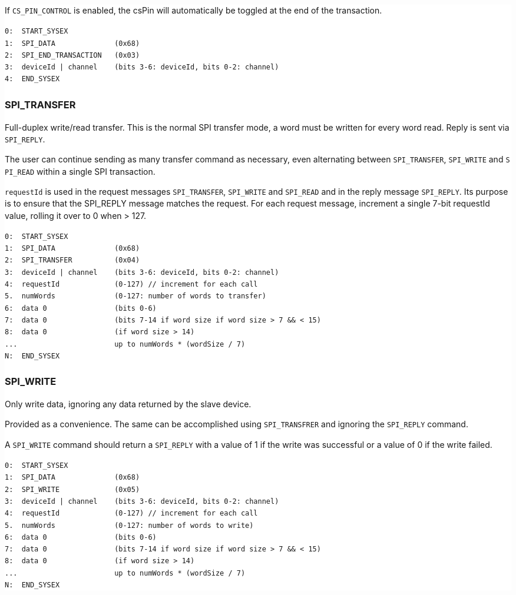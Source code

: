 If `CS_PIN_CONTROL` is enabled, the csPin will automatically be toggled at the
end of the transaction.

```
0:  START_SYSEX
1:  SPI_DATA              (0x68)
2:  SPI_END_TRANSACTION   (0x03)
3:  deviceId | channel    (bits 3-6: deviceId, bits 0-2: channel)
4:  END_SYSEX
```

### SPI_TRANSFER

Full-duplex write/read transfer. This is the normal SPI transfer mode, a word
must be written for every word read. Reply is sent via `SPI_REPLY`.

The user can continue sending as many transfer command as necessary, even
alternating between `SPI_TRANSFER`, `SPI_WRITE` and `SPI_READ` within a single
SPI transaction.

`requestId` is used in the request messages `SPI_TRANSFER`, `SPI_WRITE` and
`SPI_READ` and in the reply message `SPI_REPLY`. Its purpose is to ensure that
the SPI_REPLY message matches the request. For each request message, increment
a single 7-bit requestId value, rolling it over to 0 when > 127.

```
0:  START_SYSEX
1:  SPI_DATA              (0x68)
2:  SPI_TRANSFER          (0x04)
3:  deviceId | channel    (bits 3-6: deviceId, bits 0-2: channel)
4:  requestId             (0-127) // increment for each call
5.  numWords              (0-127: number of words to transfer)
6:  data 0                (bits 0-6)
7:  data 0                (bits 7-14 if word size if word size > 7 && < 15)
8:  data 0                (if word size > 14)
...                       up to numWords * (wordSize / 7)
N:  END_SYSEX
```

### SPI_WRITE

Only write data, ignoring any data returned by the slave device.

Provided as a convenience. The same can be accomplished using `SPI_TRANSFRER`
and ignoring the `SPI_REPLY` command.

A `SPI_WRITE` command should return a `SPI_REPLY` with a value of 1 if the write
was successful or a value of 0 if the write failed.

```
0:  START_SYSEX
1:  SPI_DATA              (0x68)
2:  SPI_WRITE             (0x05)
3:  deviceId | channel    (bits 3-6: deviceId, bits 0-2: channel)
4:  requestId             (0-127) // increment for each call
5.  numWords              (0-127: number of words to write)
6:  data 0                (bits 0-6)
7:  data 0                (bits 7-14 if word size if word size > 7 && < 15)
8:  data 0                (if word size > 14)
...                       up to numWords * (wordSize / 7)
N:  END_SYSEX
```
